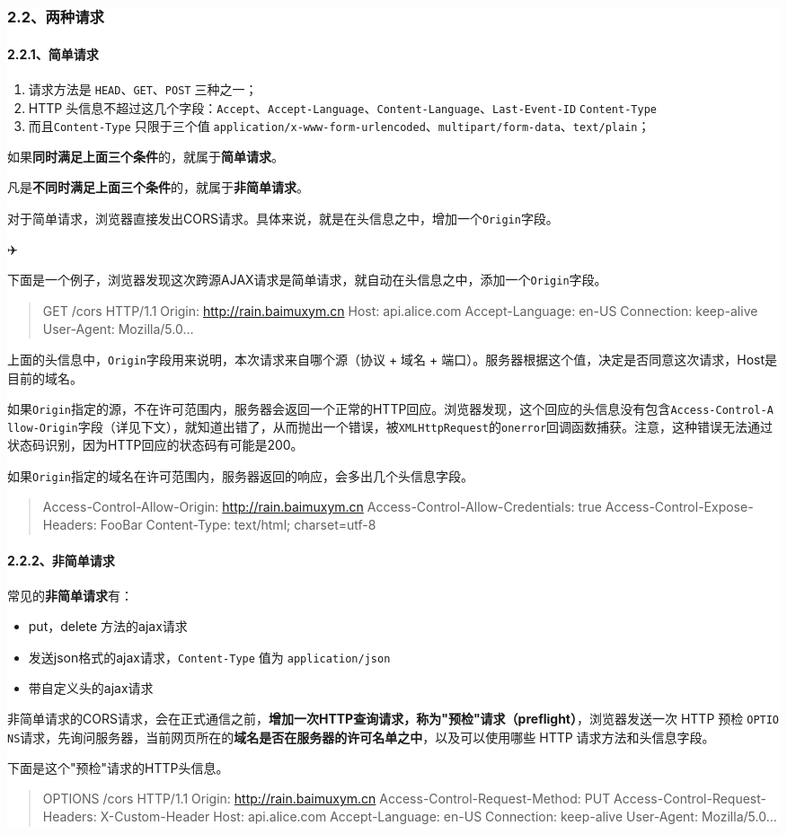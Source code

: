 

### 2.2、两种请求

#### 2.2.1、简单请求

1. 请求方法是 `HEAD`、`GET`、`POST` 三种之一；
2. HTTP 头信息不超过这几个字段：`Accept`、`Accept-Language`、`Content-Language`、`Last-Event-ID` `Content-Type` 
3. 而且`Content-Type` 只限于三个值 `application/x-www-form-urlencoded`、`multipart/form-data`、`text/plain`；

如果**同时满足上面三个条件**的，就属于**简单请求**。

凡是**不同时满足上面三个条件**的，就属于**非简单请求**。

对于简单请求，浏览器直接发出CORS请求。具体来说，就是在头信息之中，增加一个`Origin`字段。

:airplane:

下面是一个例子，浏览器发现这次跨源AJAX请求是简单请求，就自动在头信息之中，添加一个`Origin`字段。

> GET /cors HTTP/1.1
> Origin: http://rain.baimuxym.cn 
> Host: api.alice.com
> Accept-Language: en-US
> Connection: keep-alive
> User-Agent: Mozilla/5.0…

上面的头信息中，`Origin`字段用来说明，本次请求来自哪个源（协议 + 域名 + 端口）。服务器根据这个值，决定是否同意这次请求，Host是目前的域名。

如果`Origin`指定的源，不在许可范围内，服务器会返回一个正常的HTTP回应。浏览器发现，这个回应的头信息没有包含`Access-Control-Allow-Origin`字段（详见下文），就知道出错了，从而抛出一个错误，被`XMLHttpRequest`的`onerror`回调函数捕获。注意，这种错误无法通过状态码识别，因为HTTP回应的状态码有可能是200。

如果`Origin`指定的域名在许可范围内，服务器返回的响应，会多出几个头信息字段。

> Access-Control-Allow-Origin: http://rain.baimuxym.cn
> Access-Control-Allow-Credentials: true
> Access-Control-Expose-Headers: FooBar
> Content-Type: text/html; charset=utf-8

#### 2.2.2、非简单请求

常见的**非简单请求**有：

- put，delete 方法的ajax请求

- 发送json格式的ajax请求，`Content-Type` 值为 `application/json`

- 带自定义头的ajax请求

非简单请求的CORS请求，会在正式通信之前，**增加一次HTTP查询请求，称为"预检"请求（preflight）**，浏览器发送一次 HTTP 预检 `OPTIONS`请求，先询问服务器，当前网页所在的**域名是否在服务器的许可名单之中**，以及可以使用哪些 HTTP 请求方法和头信息字段。

下面是这个"预检"请求的HTTP头信息。

> OPTIONS /cors HTTP/1.1
> Origin: http://rain.baimuxym.cn 
> Access-Control-Request-Method: PUT
> Access-Control-Request-Headers: X-Custom-Header
> Host: api.alice.com
> Accept-Language: en-US
> Connection: keep-alive
> User-Agent: Mozilla/5.0…

